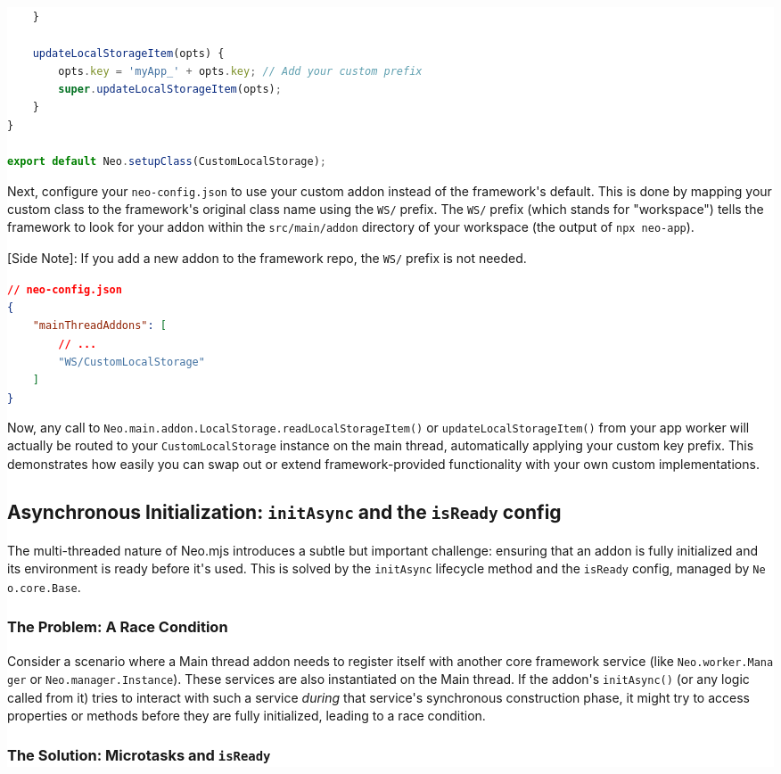 ```javascript readonly
    }

    updateLocalStorageItem(opts) {
        opts.key = 'myApp_' + opts.key; // Add your custom prefix
        super.updateLocalStorageItem(opts);
    }
}

export default Neo.setupClass(CustomLocalStorage);
```

Next, configure your `neo-config.json` to use your custom addon instead of the framework's default.
This is done by mapping your custom class to the framework's original class name using the `WS/` prefix.
The `WS/` prefix (which stands for "workspace") tells the framework to look for your addon within the `src/main/addon`
directory of your workspace (the output of `npx neo-app`).

[Side Note]: If you add a new addon to the framework repo, the `WS/` prefix is not needed.

```json
// neo-config.json
{
    "mainThreadAddons": [
        // ...
        "WS/CustomLocalStorage"
    ]
}
```

Now, any call to `Neo.main.addon.LocalStorage.readLocalStorageItem()` or `updateLocalStorageItem()`
from your app worker will actually be routed to your `CustomLocalStorage` instance on the main thread,
automatically applying your custom key prefix. This demonstrates how easily you can swap out or extend
framework-provided functionality with your own custom implementations.

## Asynchronous Initialization: `initAsync` and the `isReady` config

The multi-threaded nature of Neo.mjs introduces a subtle but important challenge: ensuring that an
addon is fully initialized and its environment is ready before it's used. This is solved by the
`initAsync` lifecycle method and the `isReady` config, managed by `Neo.core.Base`.

### The Problem: A Race Condition

Consider a scenario where a Main thread addon needs to register itself with another core framework
service (like `Neo.worker.Manager` or `Neo.manager.Instance`). These services are also instantiated
on the Main thread. If the addon's `initAsync()` (or any logic called from it) tries to interact
with such a service *during* that service's synchronous construction phase, it might try to access
properties or methods before they are fully initialized, leading to a race condition.

### The Solution: Microtasks and `isReady`
